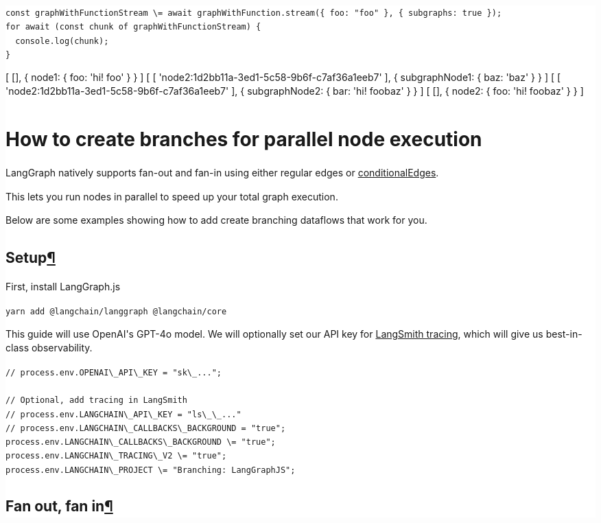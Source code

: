 ```
const graphWithFunctionStream \= await graphWithFunction.stream({ foo: "foo" }, { subgraphs: true });
for await (const chunk of graphWithFunctionStream) {
  console.log(chunk);
}
```

\[ \[\], { node1: { foo: 'hi! foo' } } \]
\[
  \[ 'node2:1d2bb11a-3ed1-5c58-9b6f-c7af36a1eeb7' \],
  { subgraphNode1: { baz: 'baz' } }
\]
\[
  \[ 'node2:1d2bb11a-3ed1-5c58-9b6f-c7af36a1eeb7' \],
  { subgraphNode2: { bar: 'hi! foobaz' } }
\]
\[ \[\], { node2: { foo: 'hi! foobaz' } } \]

# How to create branches for parallel node execution

LangGraph natively supports fan-out and fan-in using either regular edges or [conditionalEdges](https://langchain-ai.github.io/langgraphjs/reference/classes/langgraph.StateGraph.html#addConditionalEdges).

This lets you run nodes in parallel to speed up your total graph execution.

Below are some examples showing how to add create branching dataflows that work for you.

Setup[¶](https://langchain-ai.github.io/langgraphjs/how-tos/branching/#setup)
-----------------------------------------------------------------------------

First, install LangGraph.js

```
yarn add @langchain/langgraph @langchain/core
```

This guide will use OpenAI's GPT-4o model. We will optionally set our API key for [LangSmith tracing](https://smith.langchain.com/), which will give us best-in-class observability.


```
// process.env.OPENAI\_API\_KEY = "sk\_...";

// Optional, add tracing in LangSmith
// process.env.LANGCHAIN\_API\_KEY = "ls\_\_..."
// process.env.LANGCHAIN\_CALLBACKS\_BACKGROUND = "true";
process.env.LANGCHAIN\_CALLBACKS\_BACKGROUND \= "true";
process.env.LANGCHAIN\_TRACING\_V2 \= "true";
process.env.LANGCHAIN\_PROJECT \= "Branching: LangGraphJS";
```


Fan out, fan in[¶](https://langchain-ai.github.io/langgraphjs/how-tos/branching/#fan-out-fan-in)
------------------------------------------------------------------------------------------------
